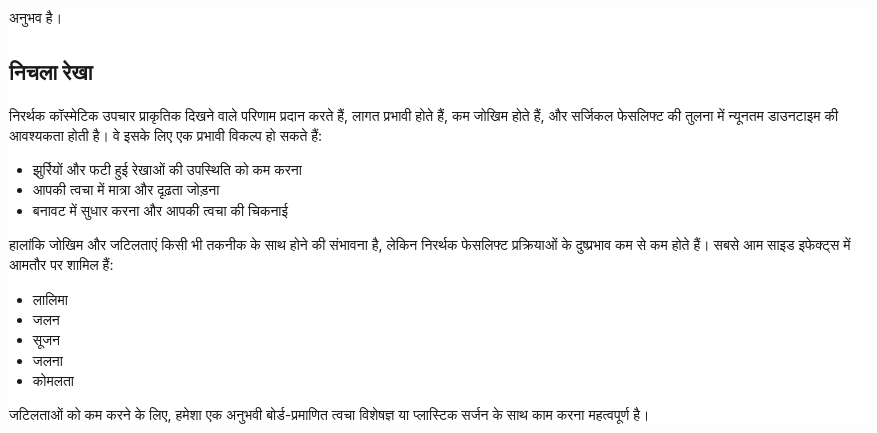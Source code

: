 अनुभव है। </p> <h2> निचला रेखा </h2> <p> निरर्थक कॉस्मेटिक उपचार प्राकृतिक दिखने वाले परिणाम प्रदान करते हैं, लागत प्रभावी होते हैं, कम जोखिम होते हैं, और सर्जिकल फेसलिफ्ट की तुलना में न्यूनतम डाउनटाइम की आवश्यकता होती है। वे इसके लिए एक प्रभावी विकल्प हो सकते हैं: </p> <ul> <li> झुर्रियों और फटी हुई रेखाओं की उपस्थिति को कम करना </li> <li> आपकी त्वचा में मात्रा और दृढ़ता जोड़ना </li> <li> बनावट में सुधार करना और आपकी त्वचा की चिकनाई </li> </ul> <p> हालांकि जोखिम और जटिलताएं किसी भी तकनीक के साथ होने की संभावना है, लेकिन निरर्थक फेसलिफ्ट प्रक्रियाओं के दुष्प्रभाव कम से कम होते हैं। सबसे आम साइड इफेक्ट्स में आमतौर पर शामिल हैं: </p> <ul> <li> लालिमा </li> <li> जलन </li> <li> सूजन </li> <li> जलना </li> <li> कोमलता </li> </ul> <p> जटिलताओं को कम करने के लिए, हमेशा एक अनुभवी बोर्ड-प्रमाणित त्वचा विशेषज्ञ या प्लास्टिक सर्जन के साथ काम करना महत्वपूर्ण है। </P> 